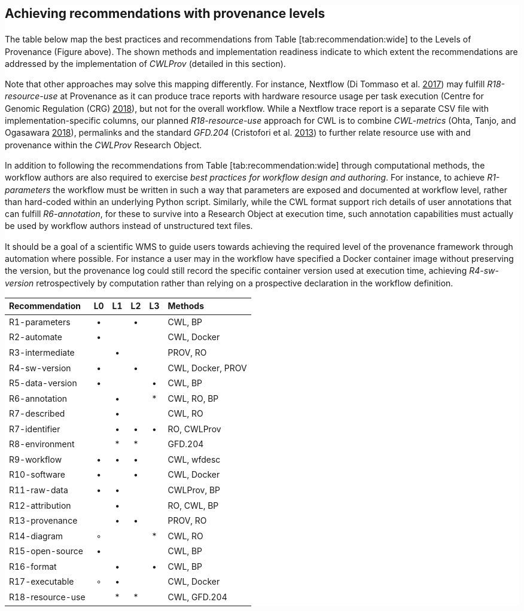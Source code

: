 Achieving recommendations with provenance levels
------------------------------------------------

The table below map the best practices and recommendations from Table \[tab:recommendation:wide\] to the Levels of Provenance (Figure above). The shown methods and implementation readiness indicate to which extent the recommendations are addressed by the implementation of *CWLProv* (detailed in this section).

Note that other approaches may solve this mapping differently. For instance, Nextflow (Di Tommaso et al. [2017](#ref-ditommaso_2017)) may fulfill *R18-resource-use* at Provenance as it can produce trace reports with hardware resource usage per task execution (Centre for Genomic Regulation (CRG) [2018](#ref-nextflow_tracing)), but not for the overall workflow. While a Nextflow trace report is a separate CSV file with implementation-specific columns, our planned *R18-resource-use* approach for CWL is to combine *CWL-metrics* (Ohta, Tanjo, and Ogasawara [2018](#ref-tazro2018)), permalinks and the standard *GFD.204* (Cristofori et al. [2013](#ref-cristofori2013usage)) to further relate resource use with and provenance within the *CWLProv* Research Object.

In addition to following the recommendations from Table \[tab:recommendation:wide\] through computational methods, the workflow authors are also required to exercise *best practices for workflow design and authoring*. For instance, to achieve *R1-parameters* the workflow must be written in such a way that parameters are exposed and documented at workflow level, rather than hard-coded within an underlying Python script. Similarly, while the CWL format support rich details of user annotations that can fulfill *R6-annotation*, for these to survive into a Research Object at execution time, such annotation capabilities must actually be used by workflow authors instead of unstructured text files.

It should be a goal of a scientific WMS to guide users towards achieving the required level of the provenance framework through automation where possible. For instance a user may in the workflow have specified a Docker container image without preserving the version, but the provenance log could still record the specific container version used at execution time, achieving *R4-sw-version* retrospectively by computation rather than relying on a prospective declaration in the workflow definition.

| Recommendation   |       L0       |       L1       |       L2       |       L3       | Methods           |
|:-----------------|:--------------:|:--------------:|:--------------:|:--------------:|:------------------|
| R1-parameters    |        •       |                |        •       |                | CWL, BP           |
| R2-automate      |        •       |                |                |                | CWL, Docker       |
| R3-intermediate  |                |        •       |                |                | PROV, RO          |
| R4-sw-version    |        •       |                |        •       |                | CWL, Docker, PROV |
| R5-data-version  |        •       |                |                |        •       | CWL, BP           |
| R6-annotation    |                |        •       |                |        *       | CWL, RO, BP       |
| R7-described     |                |        •       |                |                | CWL, RO           |
| R7-identifier    |                |        •       |        •       |        •       | RO, CWLProv       |
| R8-environment   |                |        *       |        *       |                | GFD.204           |
| R9-workflow      |        •       |        •       |        •       |                | CWL, wfdesc       |
| R10-software     |        •       |                |        •       |                | CWL, Docker       |
| R11-raw-data     |        •       |        •       |                |                | CWLProv, BP       |
| R12-attribution  |                |        •       |                |                | RO, CWL, BP       |
| R13-provenance   |                |        •       |        •       |                | PROV, RO          |
| R14-diagram      |        ∘       |                |                |        *       | CWL, RO           |
| R15-open-source  |        •       |                |                |                | CWL, BP           |
| R16-format       |                |        •       |                |        •       | CWL, BP           |
| R17-executable   |        ∘       |        •       |                |                | CWL, Docker       |
| R18-resource-use |                |        *       |        *       |                | CWL, GFD.204      |